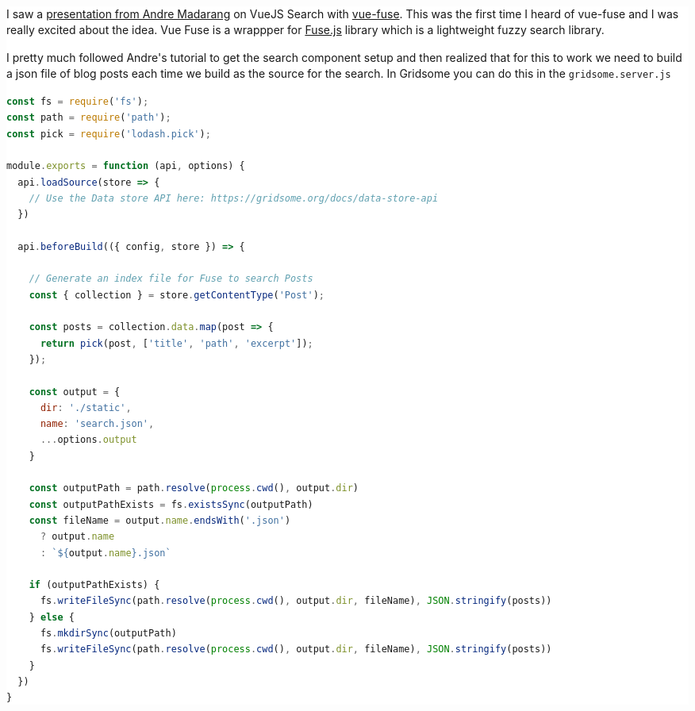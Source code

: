 I saw a [presentation from Andre Madarang](https://www.youtube.com/watch?v=6i8D8j5Gkk8) on VueJS Search with [vue-fuse](https://github.com/shayneo/vue-fuse). This was the first time I heard of vue-fuse and I was really excited about the idea. Vue Fuse is a wrappper for [Fuse.js](https://fusejs.io/) library which is a lightweight fuzzy search library.

I pretty much followed Andre's tutorial to get the search component setup and then realized that for this to work we need to build a json file of blog posts each time we build as the source for the search. In Gridsome you can do this in the `gridsome.server.js`

```js
const fs = require('fs');
const path = require('path');
const pick = require('lodash.pick');

module.exports = function (api, options) {
  api.loadSource(store => {
    // Use the Data store API here: https://gridsome.org/docs/data-store-api
  })

  api.beforeBuild(({ config, store }) => {

    // Generate an index file for Fuse to search Posts
    const { collection } = store.getContentType('Post');

    const posts = collection.data.map(post => {
      return pick(post, ['title', 'path', 'excerpt']);
    });

    const output = {
      dir: './static',
      name: 'search.json',
      ...options.output
    }

    const outputPath = path.resolve(process.cwd(), output.dir)
    const outputPathExists = fs.existsSync(outputPath)
    const fileName = output.name.endsWith('.json')
      ? output.name
      : `${output.name}.json`

    if (outputPathExists) {
      fs.writeFileSync(path.resolve(process.cwd(), output.dir, fileName), JSON.stringify(posts))
    } else {
      fs.mkdirSync(outputPath)
      fs.writeFileSync(path.resolve(process.cwd(), output.dir, fileName), JSON.stringify(posts))
    }
  })
}
```
